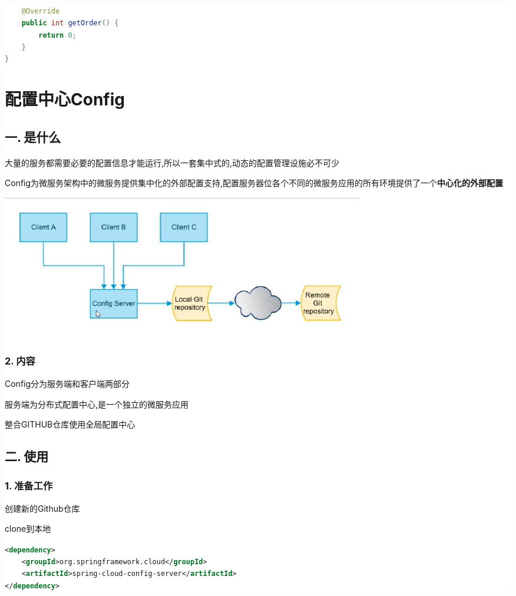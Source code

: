 ```java
    @Override
    public int getOrder() {
        return 0;
    }
}
```



# 配置中心Config

## 一. 是什么

大量的服务都需要必要的配置信息才能运行,所以一套集中式的,动态的配置管理设施必不可少

Config为微服务架构中的微服务提供集中化的外部配置支持,配置服务器位各个不同的微服务应用的所有环境提供了一个**中心化的外部配置**

![image-20210726132616671](../pics/springCloud/image-20210726132616671.png)


### 2. 内容

Config分为服务端和客户端两部分

服务端为分布式配置中心,是一个独立的微服务应用

整合GITHUB仓库使用全局配置中心

## 二. 使用

### 1. 准备工作

创建新的Github仓库

clone到本地

```xml
<dependency>
    <groupId>org.springframework.cloud</groupId>
    <artifactId>spring-cloud-config-server</artifactId>
</dependency>
```
